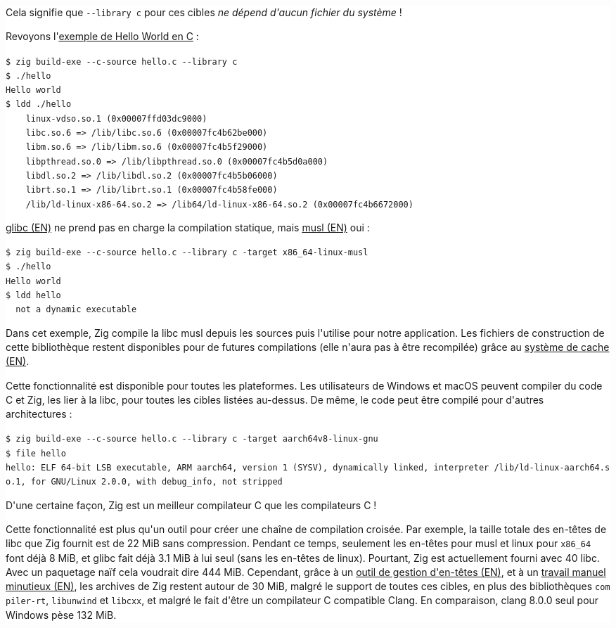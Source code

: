 Cela signifie que `--library c` pour ces cibles *ne dépend d'aucun fichier du système* !

Revoyons l'[exemple de Hello World en C](#zig-est-également-un-compilateur-c) :
```
$ zig build-exe --c-source hello.c --library c
$ ./hello
Hello world
$ ldd ./hello
	linux-vdso.so.1 (0x00007ffd03dc9000)
	libc.so.6 => /lib/libc.so.6 (0x00007fc4b62be000)
	libm.so.6 => /lib/libm.so.6 (0x00007fc4b5f29000)
	libpthread.so.0 => /lib/libpthread.so.0 (0x00007fc4b5d0a000)
	libdl.so.2 => /lib/libdl.so.2 (0x00007fc4b5b06000)
	librt.so.1 => /lib/librt.so.1 (0x00007fc4b58fe000)
	/lib/ld-linux-x86-64.so.2 => /lib64/ld-linux-x86-64.so.2 (0x00007fc4b6672000)
```

[glibc (EN)](https://www.gnu.org/software/libc/) ne prend pas en charge la compilation statique, mais [musl (EN)](https://www.musl-libc.org/) oui :
```
$ zig build-exe --c-source hello.c --library c -target x86_64-linux-musl
$ ./hello
Hello world
$ ldd hello
  not a dynamic executable
```

Dans cet exemple, Zig compile la libc musl depuis les sources puis l'utilise pour notre application.
Les fichiers de construction de cette bibliothèque restent disponibles pour de futures compilations (elle n'aura pas à être recompilée) grâce au [système de cache (EN)](https://ziglang.org/download/0.4.0/release-notes.html#Build-Artifact-Caching).

Cette fonctionnalité est disponible pour toutes les plateformes.
Les utilisateurs de Windows et macOS peuvent compiler du code C et Zig, les lier à la libc, pour toutes les cibles listées au-dessus.
De même, le code peut être compilé pour d'autres architectures :
```
$ zig build-exe --c-source hello.c --library c -target aarch64v8-linux-gnu
$ file hello
hello: ELF 64-bit LSB executable, ARM aarch64, version 1 (SYSV), dynamically linked, interpreter /lib/ld-linux-aarch64.so.1, for GNU/Linux 2.0.0, with debug_info, not stripped
```

D'une certaine façon, Zig est un meilleur compilateur C que les compilateurs C !

Cette fonctionnalité est plus qu'un outil pour créer une chaîne de compilation croisée.
Par exemple, la taille totale des en-têtes de libc que Zig fournit est de 22 MiB sans compression.
Pendant ce temps, seulement les en-têtes pour musl et linux pour `x86_64` font déjà 8 MiB, et glibc fait déjà 3.1 MiB à lui seul (sans les en-têtes de linux).
Pourtant, Zig est actuellement fourni avec 40 libc.
Avec un paquetage naïf cela voudrait dire 444 MiB.
Cependant, grâce à un [outil de gestion d'en-têtes (EN)](https://github.com/ziglang/zig/blob/0.4.0/libc/process_headers.zig), et à un [travail manuel minutieux (EN)](https://github.com/ziglang/zig/wiki/Updating-libc), les archives de Zig restent autour de 30 MiB, malgré le support de toutes ces cibles, en plus des bibliothèques `compiler-rt`, `libunwind` et `libcxx`, et malgré le fait d'être un compilateur C compatible Clang.
En comparaison, clang 8.0.0 seul pour Windows pèse 132 MiB.

